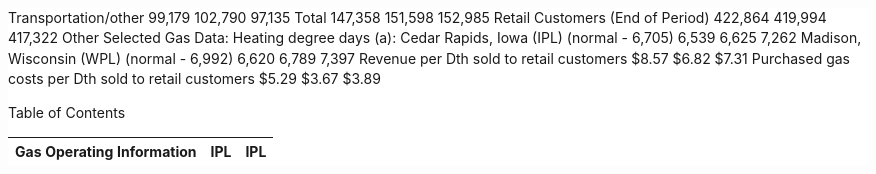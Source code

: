 </tr>
<tr>
<td>Transportation/other</td>
<td>99,179</td>
<td>102,790</td>
<td>97,135</td>
</tr>
<tr>
<td>Total</td>
<td>147,358</td>
<td>151,598</td>
<td>152,985</td>
</tr>
<tr>
<td>Retail Customers (End of Period)</td>
<td>422,864</td>
<td>419,994</td>
<td>417,322</td>
</tr>
<tr>
<td>Other Selected Gas Data:</td>
<td></td>
<td></td>
<td></td>
</tr>
<tr>
<td>Heating degree days (a):</td>
<td></td>
<td></td>
<td></td>
</tr>
<tr>
<td>Cedar Rapids, Iowa (IPL) (normal - 6,705)</td>
<td>6,539</td>
<td>6,625</td>
<td>7,262</td>
</tr>
<tr>
<td>Madison, Wisconsin (WPL) (normal - 6,992)</td>
<td>6,620</td>
<td>6,789</td>
<td>7,397</td>
</tr>
<tr>
<td>Revenue per Dth sold to retail customers</td>
<td>$8.57</td>
<td>$6.82</td>
<td>$7.31</td>
</tr>
<tr>
<td>Purchased gas costs per Dth sold to retail customers</td>
<td>$5.29</td>
<td>$3.67</td>
<td>$3.89</td>
</tr>
</tbody>
</table>
<p>Table of Contents</p>
<table>
<thead>
<tr>
<th>Gas Operating Information</th>
<th>IPL</th>
<th>IPL</th>